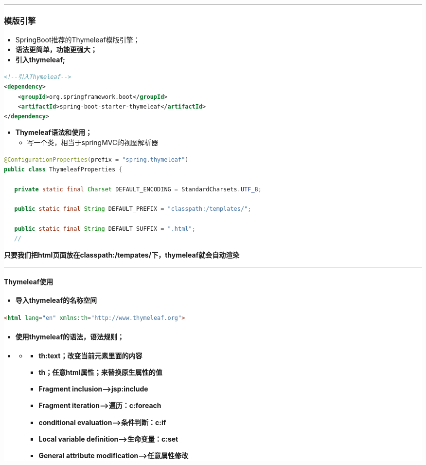 
---

### 模版引擎

- SpringBoot推荐的Thymeleaf模版引擎；
- **语法更简单，功能更强大；**
- **引入thymeleaf;**

```xml
<!--引入Thymeleaf-->
<dependency>
    <groupId>org.springframework.boot</groupId>
    <artifactId>spring-boot-starter-thymeleaf</artifactId>
</dependency>
```

* **Thymeleaf语法和使用；**
  * 写一个类，相当于springMVC的视图解析器

```java
@ConfigurationProperties(prefix = "spring.thymeleaf")
public class ThymeleafProperties {

   private static final Charset DEFAULT_ENCODING = StandardCharsets.UTF_8;

   public static final String DEFAULT_PREFIX = "classpath:/templates/";

   public static final String DEFAULT_SUFFIX = ".html";
   //
```

**只要我们把html页面放在classpath:/tempates/下，thymeleaf就会自动渲染**

---

#### Thymeleaf使用

* **导入thymeleaf的名称空间**

```html
<html lang="en" xmlns:th="http://www.thymeleaf.org">
```

- #### 使用thymeleaf的语法，语法规则；

- - - **th:text；改变当前元素里面的内容**

    - **th；任意html属性；来替换原生属性的值**

    - **Fragment inclusion-->jsp:include**

    - **Fragment iteration-->遍历：c:foreach**

    - **conditional evaluation-->条件判断：c:if**

    - **Local variable definition-->生命变量：c:set**

    - **General attribute modification-->任意属性修改**

